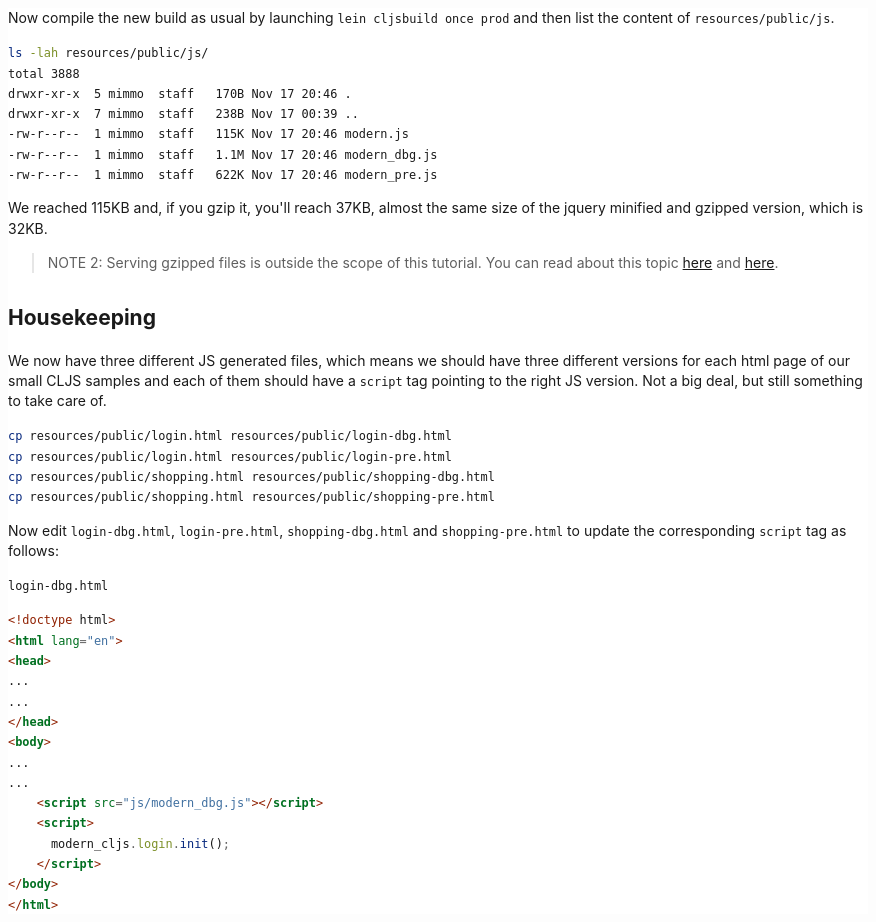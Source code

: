 Now compile the new build as usual by launching `lein cljsbuild once
prod` and then list the content of `resources/public/js`.

```bash
ls -lah resources/public/js/
total 3888
drwxr-xr-x  5 mimmo  staff   170B Nov 17 20:46 .
drwxr-xr-x  7 mimmo  staff   238B Nov 17 00:39 ..
-rw-r--r--  1 mimmo  staff   115K Nov 17 20:46 modern.js
-rw-r--r--  1 mimmo  staff   1.1M Nov 17 20:46 modern_dbg.js
-rw-r--r--  1 mimmo  staff   622K Nov 17 20:46 modern_pre.js
```

We reached 115KB and, if you gzip it, you'll reach 37KB, almost the same
size of the jquery minified and gzipped version, which is 32KB.

> NOTE 2: Serving gzipped files is outside the scope of this tutorial. You can
> read about this topic [here][10] and [here][11].

## Housekeeping

We now have three different JS generated files, which means we should have
three different versions for each html page of our small CLJS samples
and each of them should have a `script` tag pointing to the right JS
version. Not a big deal, but still something to take care of.

```bash
cp resources/public/login.html resources/public/login-dbg.html
cp resources/public/login.html resources/public/login-pre.html
cp resources/public/shopping.html resources/public/shopping-dbg.html
cp resources/public/shopping.html resources/public/shopping-pre.html
```
Now edit `login-dbg.html`, `login-pre.html`, `shopping-dbg.html` and
`shopping-pre.html` to update the corresponding `script` tag as follows:

`login-dbg.html`

```html
<!doctype html>
<html lang="en">
<head>
...
...
</head>
<body>
...
...
    <script src="js/modern_dbg.js"></script>
    <script>
      modern_cljs.login.init();
    </script>
</body>
</html>
```


[1]: https://github.com/magomimmo/modern-cljs/blob/master/doc/tutorial-06.md
[2]: https://github.com/emezeske/lein-cljsbuild/blob/0.2.9/sample.project.clj
[3]: https://github.com/clojure/clojurescript/wiki/The-REPL-and-Evaluation-Environments
[4]: https://github.com/magomimmo/modern-cljs/blob/master/doc/tutorial-02.md
[5]: https://github.com/magomimmo/modern-cljs/blob/master/doc/tutorial-03.md
[6]: https://github.com/emezeske/lein-cljsbuild/issues/157
[7]: http://dev.clojure.org/jira/browse/CLJS-419
[8]: https://github.com/magomimmo/modern-cljs/blob/master/doc/tutorial-01.md
[9]: https://github.com/magomimmo/modern-cljs/blob/master/doc/tutorial-08.md
[10]: http://cemerick.com/2011/04/22/adding-gzip-compression-to-a-clojure-webapp-in-30-seconds/
[11]: http://docs.codehaus.org/display/JETTY/GZIP+Compression
[12]: https://help.github.com/articles/set-up-git